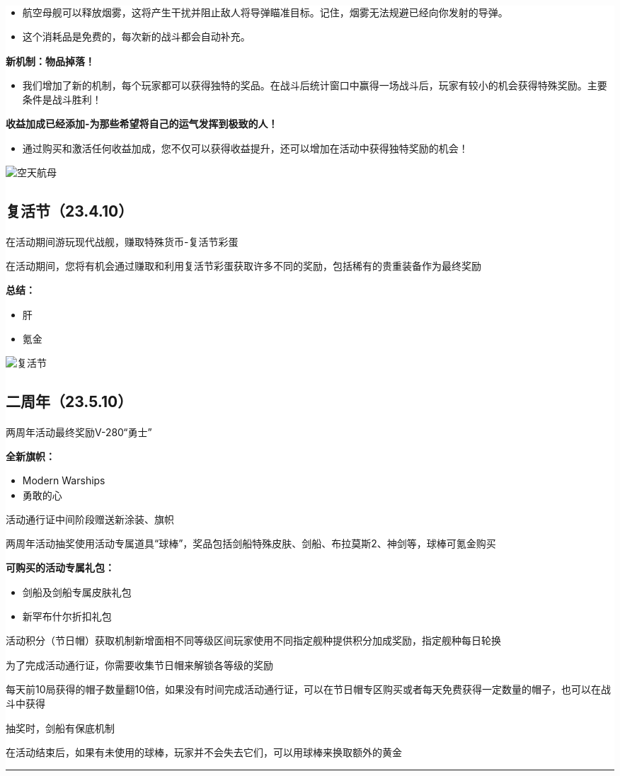 - 航空母舰可以释放烟雾，这将产生干扰并阻止敌人将导弹瞄准目标。记住，烟雾无法规避已经向你发射的导弹。

- 这个消耗品是免费的，每次新的战斗都会自动补充。

**新机制：物品掉落！**

- 我们增加了新的机制，每个玩家都可以获得独特的奖品。在战斗后统计窗口中赢得一场战斗后，玩家有较小的机会获得特殊奖励。主要条件是战斗胜利！

**收益加成已经添加-为那些希望将自己的运气发挥到极致的人！**

- 通过购买和激活任何收益加成，您不仅可以获得收益提升，还可以增加在活动中获得独特奖励的机会！

![空天航母](https://img.mwdocs.info/20240302/3f558fd3c12c726255b9f64b4066227a_720.39kx6326uh.webp)

<BiliBili bvid="BV1kV4y1w7zD" />

<BiliBili bvid="BV11e411J71D" />

## 复活节（23.4.10）<Badge text="失传" color="#533c1b" />

在活动期间游玩现代战舰，赚取特殊货币-复活节彩蛋

在活动期间，您将有机会通过赚取和利用复活节彩蛋获取许多不同的奖励，包括稀有的贵重装备作为最终奖励

**总结：**

- 肝

- 氪金

![复活节](https://img.mwdocs.info/20240302/fe580e5496c809e3d17fb1689ac60dae_720.3d4j3sv9m3.webp)

## 二周年（23.5.10）

两周年活动最终奖励V-280“勇士”

**全新旗帜：**

- Modern Warships
- 勇敢的心

活动通行证中间阶段赠送新涂装、旗帜

两周年活动抽奖使用活动专属道具“球棒”，奖品包括剑船特殊皮肤、剑船、布拉莫斯2、神剑等，球棒可氪金购买

**可购买的活动专属礼包：**

- 剑船及剑船专属皮肤礼包

- 新罕布什尔折扣礼包

活动积分（节日帽）获取机制新增面相不同等级区间玩家使用不同指定舰种提供积分加成奖励，指定舰种每日轮换

为了完成活动通行证，你需要收集节日帽来解锁各等级的奖励

每天前10局获得的帽子数量翻10倍，如果没有时间完成活动通行证，可以在节日帽专区购买或者每天免费获得一定数量的帽子，也可以在战斗中获得

抽奖时，剑船有保底机制

在活动结束后，如果有未使用的球棒，玩家并不会失去它们，可以用球棒来换取额外的黄金

---